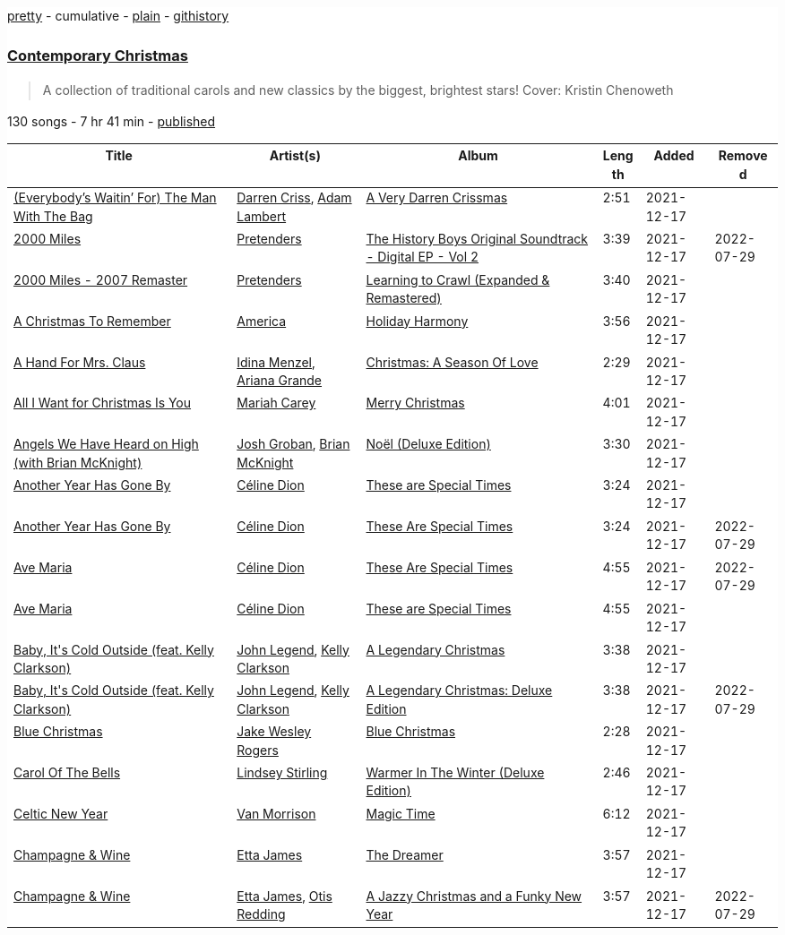 [pretty](/playlists/pretty/37i9dQZF1DWWTuLtC3XxmA.md) - cumulative - [plain](/playlists/plain/37i9dQZF1DWWTuLtC3XxmA) - [githistory](https://github.githistory.xyz/mackorone/spotify-playlist-archive/blob/main/playlists/plain/37i9dQZF1DWWTuLtC3XxmA)

### [Contemporary Christmas](https://open.spotify.com/playlist/37i9dQZF1DWWTuLtC3XxmA)

> A collection of traditional carols and new classics by the biggest, brightest stars! Cover: Kristin Chenoweth

130 songs - 7 hr 41 min - [published](https://open.spotify.com/playlist/7cn8GzbNCrgnadfJ65Q1Jc)

| Title | Artist(s) | Album | Length | Added | Removed |
|---|---|---|---|---|---|
| [\(Everybody’s Waitin’ For\) The Man With The Bag](https://open.spotify.com/track/4erjTiN8cQOBt7vSk7xP1k) | [Darren Criss](https://open.spotify.com/artist/3nQ59hkeciYoR6RreQL4Rv), [Adam Lambert](https://open.spotify.com/artist/6prmLEyn4LfHlD9NnXWlf7) | [A Very Darren Crissmas](https://open.spotify.com/album/25CNxbRl0AtnFE05COz6NC) | 2:51 | 2021-12-17 |  |
| [2000 Miles](https://open.spotify.com/track/0zBgDqxdMUpWoRJwV4ONuX) | [Pretenders](https://open.spotify.com/artist/0GByy3DcfbQwDvXGCWmzv9) | [The History Boys Original Soundtrack \- Digital EP \- Vol 2](https://open.spotify.com/album/0o766UwTfqMLxKY1n35Qpi) | 3:39 | 2021-12-17 | 2022-07-29 |
| [2000 Miles \- 2007 Remaster](https://open.spotify.com/track/5wTM2Bm8phDwHAuOsfBwhU) | [Pretenders](https://open.spotify.com/artist/0GByy3DcfbQwDvXGCWmzv9) | [Learning to Crawl \(Expanded & Remastered\)](https://open.spotify.com/album/48NYXFdasUBuSeO3RAolt3) | 3:40 | 2021-12-17 |  |
| [A Christmas To Remember](https://open.spotify.com/track/2MBYTFHZtNEpLWA8mVgfd6) | [America](https://open.spotify.com/artist/35U9lQaRWSQISxQAB94Meo) | [Holiday Harmony](https://open.spotify.com/album/5WscowmojUPaTuiPijt5rO) | 3:56 | 2021-12-17 |  |
| [A Hand For Mrs\. Claus](https://open.spotify.com/track/5GMaaILYpTiAo1SAhvvBKi) | [Idina Menzel](https://open.spotify.com/artist/73Np75Wv2tju61Eo9Zw4IR), [Ariana Grande](https://open.spotify.com/artist/66CXWjxzNUsdJxJ2JdwvnR) | [Christmas: A Season Of Love](https://open.spotify.com/album/2iaVsgsBIrCnxTksOl0Muz) | 2:29 | 2021-12-17 |  |
| [All I Want for Christmas Is You](https://open.spotify.com/track/0bYg9bo50gSsH3LtXe2SQn) | [Mariah Carey](https://open.spotify.com/artist/4iHNK0tOyZPYnBU7nGAgpQ) | [Merry Christmas](https://open.spotify.com/album/61ulfFSmmxMhc2wCdmdMkN) | 4:01 | 2021-12-17 |  |
| [Angels We Have Heard on High \(with Brian McKnight\)](https://open.spotify.com/track/7uy3xfgmk6Z1z1P4IJ1bNo) | [Josh Groban](https://open.spotify.com/artist/6cXMpsP9x0SH4kFfMyVezF), [Brian McKnight](https://open.spotify.com/artist/6k0IBR0lU42s2GYpNX7kA9) | [Noël \(Deluxe Edition\)](https://open.spotify.com/album/27Ovu2vEYcN7dcd27yRkGg) | 3:30 | 2021-12-17 |  |
| [Another Year Has Gone By](https://open.spotify.com/track/014An8mZt6hTR6bsN9fo2u) | [Céline Dion](https://open.spotify.com/artist/4S9EykWXhStSc15wEx8QFK) | [These are Special Times](https://open.spotify.com/album/5k27z7TrQn2O0mKMoiwHzN) | 3:24 | 2021-12-17 |  |
| [Another Year Has Gone By](https://open.spotify.com/track/2SMjAnTaaJJjcXpLe9oPTw) | [Céline Dion](https://open.spotify.com/artist/4S9EykWXhStSc15wEx8QFK) | [These Are Special Times](https://open.spotify.com/album/32MpBKgfq3OJWbqEFcTwWP) | 3:24 | 2021-12-17 | 2022-07-29 |
| [Ave Maria](https://open.spotify.com/track/7fSQOK7USZYJ9ndPB0qPnz) | [Céline Dion](https://open.spotify.com/artist/4S9EykWXhStSc15wEx8QFK) | [These Are Special Times](https://open.spotify.com/album/32MpBKgfq3OJWbqEFcTwWP) | 4:55 | 2021-12-17 | 2022-07-29 |
| [Ave Maria](https://open.spotify.com/track/7v6DvsyQHmsQQhmVDmrnZg) | [Céline Dion](https://open.spotify.com/artist/4S9EykWXhStSc15wEx8QFK) | [These are Special Times](https://open.spotify.com/album/5k27z7TrQn2O0mKMoiwHzN) | 4:55 | 2021-12-17 |  |
| [Baby, It's Cold Outside \(feat\. Kelly Clarkson\)](https://open.spotify.com/track/0ImOL4s238XPV8d2DKTJ2D) | [John Legend](https://open.spotify.com/artist/5y2Xq6xcjJb2jVM54GHK3t), [Kelly Clarkson](https://open.spotify.com/artist/3BmGtnKgCSGYIUhmivXKWX) | [A Legendary Christmas](https://open.spotify.com/album/67vlDQxXPo2JKnZ5e6tHKY) | 3:38 | 2021-12-17 |  |
| [Baby, It's Cold Outside \(feat\. Kelly Clarkson\)](https://open.spotify.com/track/54q6WgqyTXjwOSrevVR8z9) | [John Legend](https://open.spotify.com/artist/5y2Xq6xcjJb2jVM54GHK3t), [Kelly Clarkson](https://open.spotify.com/artist/3BmGtnKgCSGYIUhmivXKWX) | [A Legendary Christmas: Deluxe Edition](https://open.spotify.com/album/3wanKGZXsWXr6ZKdQrDtGu) | 3:38 | 2021-12-17 | 2022-07-29 |
| [Blue Christmas](https://open.spotify.com/track/1SGNpO62EqT1KC1K8B8lFw) | [Jake Wesley Rogers](https://open.spotify.com/artist/5lEF4Tt1uK7Kuk80ILMlE9) | [Blue Christmas](https://open.spotify.com/album/4KRdBwVmISlc4j5EVmDBpe) | 2:28 | 2021-12-17 |  |
| [Carol Of The Bells](https://open.spotify.com/track/0byPyCPX9mfGMiAGVZxasq) | [Lindsey Stirling](https://open.spotify.com/artist/378dH6EszOLFShpRzAQkVM) | [Warmer In The Winter \(Deluxe Edition\)](https://open.spotify.com/album/7wfjL0ZBEycLvXzJmHF45g) | 2:46 | 2021-12-17 |  |
| [Celtic New Year](https://open.spotify.com/track/32jMzSqJQPHbTYh0YskBGq) | [Van Morrison](https://open.spotify.com/artist/44NX2ffIYHr6D4n7RaZF7A) | [Magic Time](https://open.spotify.com/album/2Y4iYwTsE3Xx5kcI6HCiXi) | 6:12 | 2021-12-17 |  |
| [Champagne & Wine](https://open.spotify.com/track/3Ba6QKkVnjt9JH2DCdVhnH) | [Etta James](https://open.spotify.com/artist/0iOVhN3tnSvgDbcg25JoJb) | [The Dreamer](https://open.spotify.com/album/7FN9qiQpqpz96scSSGBT0A) | 3:57 | 2021-12-17 |  |
| [Champagne & Wine](https://open.spotify.com/track/2Lu0QdngNtLcPnZV8RdUF1) | [Etta James](https://open.spotify.com/artist/0iOVhN3tnSvgDbcg25JoJb), [Otis Redding](https://open.spotify.com/artist/60df5JBRRPcnSpsIMxxwQm) | [A Jazzy Christmas and a Funky New Year](https://open.spotify.com/album/60cv2HFAq35J0KJsJZpONs) | 3:57 | 2021-12-17 | 2022-07-29 |